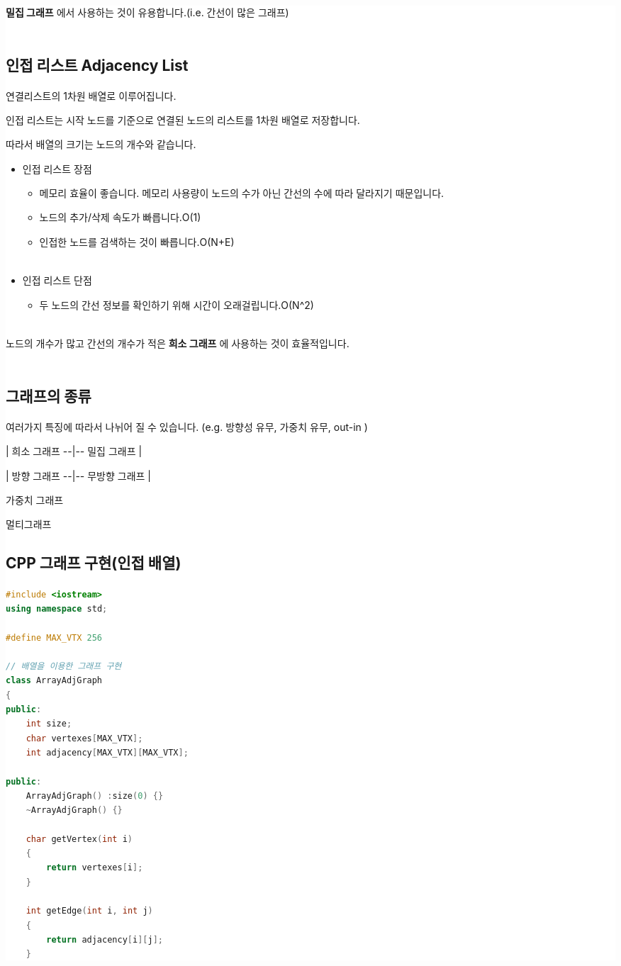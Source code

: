 __밀집 그래프__ 에서 사용하는 것이 유용합니다.(i.e. 간선이 많은 그래프)
<BR><BR>

## __인접 리스트 Adjacency List__

연결리스트의 1차원 배열로 이루어집니다.

인접 리스트는 시작 노드를 기준으로 연결된 노드의 리스트를 1차원 배열로 저장합니다.

따라서 배열의 크기는 노드의 개수와 같습니다.

- 인접 리스트 장점

    - 메모리 효율이 좋습니다. 메모리 사용량이 노드의 수가 아닌 간선의 수에 따라 달라지기 때문입니다.

    - 노드의 추가/삭제 속도가 빠릅니다.O(1)

    - 인접한 노드를 검색하는 것이 빠릅니다.O(N+E)
    <Br><Br>

- 인접 리스트 단점

    - 두 노드의 간선 정보를 확인하기 위해 시간이 오래걸립니다.O(N^2)<br><br>

노드의 개수가 많고 간선의 개수가 적은 __희소 그래프__ 에  사용하는 것이 효율적입니다.<br><Br>

## __그래프의 종류__

여러가지 특징에 따라서 나뉘어 질 수 있습니다. (e.g. 방향성 유무, 가중치 유무, out-in )

| 희소 그래프 --|-- 밀집 그래프 |

| 방향 그래프 --|-- 무방향 그래프 |

가중치 그래프

멀티그래프


## __CPP 그래프 구현(인접 배열)__ 

```c++
#include <iostream>
using namespace std;

#define MAX_VTX 256

// 배열을 이용한 그래프 구현
class ArrayAdjGraph
{
public:
	int size;
	char vertexes[MAX_VTX];
	int adjacency[MAX_VTX][MAX_VTX];

public:
	ArrayAdjGraph() :size(0) {}
	~ArrayAdjGraph() {}

	char getVertex(int i)
	{
		return vertexes[i];
	}

	int getEdge(int i, int j)
	{
		return adjacency[i][j];
	}
```